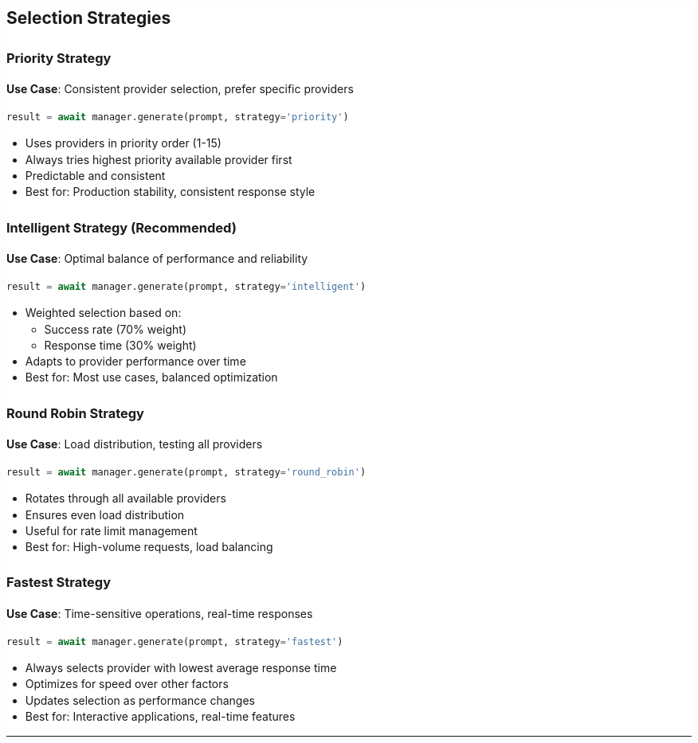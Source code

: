 
## Selection Strategies

### Priority Strategy

**Use Case**: Consistent provider selection, prefer specific providers

```python
result = await manager.generate(prompt, strategy='priority')
```

- Uses providers in priority order (1-15)
- Always tries highest priority available provider first
- Predictable and consistent
- Best for: Production stability, consistent response style

### Intelligent Strategy (Recommended)

**Use Case**: Optimal balance of performance and reliability

```python
result = await manager.generate(prompt, strategy='intelligent')
```

- Weighted selection based on:
  - Success rate (70% weight)
  - Response time (30% weight)
- Adapts to provider performance over time
- Best for: Most use cases, balanced optimization

### Round Robin Strategy

**Use Case**: Load distribution, testing all providers

```python
result = await manager.generate(prompt, strategy='round_robin')
```

- Rotates through all available providers
- Ensures even load distribution
- Useful for rate limit management
- Best for: High-volume requests, load balancing

### Fastest Strategy

**Use Case**: Time-sensitive operations, real-time responses

```python
result = await manager.generate(prompt, strategy='fastest')
```

- Always selects provider with lowest average response time
- Optimizes for speed over other factors
- Updates selection as performance changes
- Best for: Interactive applications, real-time features

---
